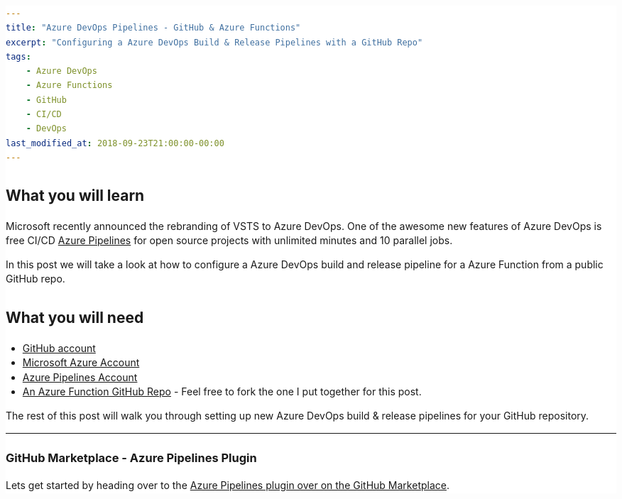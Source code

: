 ```yaml
---
title: "Azure DevOps Pipelines - GitHub & Azure Functions"
excerpt: "Configuring a Azure DevOps Build & Release Pipelines with a GitHub Repo"
tags: 
    - Azure DevOps
    - Azure Functions
    - GitHub
    - CI/CD
    - DevOps
last_modified_at: 2018-09-23T21:00:00-00:00
---
```


## What you will learn

Microsoft recently announced the rebranding of VSTS to Azure DevOps. One of the awesome new features of Azure DevOps is free CI/CD [Azure Pipelines](https://azure.microsoft.com/en-us/pricing/details/devops/azure-pipelines/) for open source projects with unlimited minutes and 10 parallel jobs.

In this post we will take a look at how to configure a Azure DevOps build and release pipeline for a Azure Function from a public GitHub repo.

## What you will need

- [GitHub account](https://github.com)
- [Microsoft Azure Account](https://azure.microsoft.com/en-us/free/)
- [Azure Pipelines Account](https://azure.microsoft.com/en-us/services/devops/pipelines/)
- [An Azure Function GitHub Repo](https://github.com/davetheunissen/SimpleAzureFunctionApp) - Feel free to fork the one I put together for this post.

The rest of this post will walk you through setting up new Azure DevOps build & release pipelines for your GitHub repository.

***

### GitHub Marketplace - Azure Pipelines Plugin

Lets get started by heading over to the [Azure Pipelines plugin over on the GitHub Marketplace](https://github.com/marketplace/azure-pipelines).
